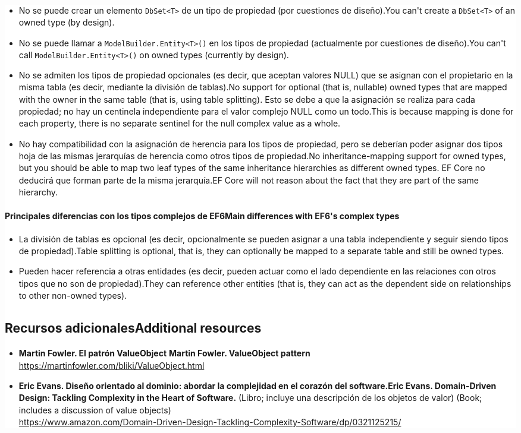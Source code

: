 - <span data-ttu-id="01864-194">No se puede crear un elemento `DbSet<T>` de un tipo de propiedad (por cuestiones de diseño).</span><span class="sxs-lookup"><span data-stu-id="01864-194">You can't create a `DbSet<T>` of an owned type (by design).</span></span>

- <span data-ttu-id="01864-195">No se puede llamar a `ModelBuilder.Entity<T>()` en los tipos de propiedad (actualmente por cuestiones de diseño).</span><span class="sxs-lookup"><span data-stu-id="01864-195">You can't call `ModelBuilder.Entity<T>()` on owned types (currently by design).</span></span>

- <span data-ttu-id="01864-196">No se admiten los tipos de propiedad opcionales (es decir, que aceptan valores NULL) que se asignan con el propietario en la misma tabla (es decir, mediante la división de tablas).</span><span class="sxs-lookup"><span data-stu-id="01864-196">No support for optional (that is, nullable) owned types that are mapped with the owner in the same table (that is, using table splitting).</span></span> <span data-ttu-id="01864-197">Esto se debe a que la asignación se realiza para cada propiedad; no hay un centinela independiente para el valor complejo NULL como un todo.</span><span class="sxs-lookup"><span data-stu-id="01864-197">This is because mapping is done for each property, there is no  separate sentinel for the null complex value as a whole.</span></span>

- <span data-ttu-id="01864-198">No hay compatibilidad con la asignación de herencia para los tipos de propiedad, pero se deberían poder asignar dos tipos hoja de las mismas jerarquías de herencia como otros tipos de propiedad.</span><span class="sxs-lookup"><span data-stu-id="01864-198">No inheritance-mapping support for owned types, but you should be able to map two leaf types of the same inheritance hierarchies as different owned types.</span></span> <span data-ttu-id="01864-199">EF Core no deducirá que forman parte de la misma jerarquía.</span><span class="sxs-lookup"><span data-stu-id="01864-199">EF Core will not reason about the fact that they are part of the same hierarchy.</span></span>

#### <a name="main-differences-with-ef6s-complex-types"></a><span data-ttu-id="01864-200">Principales diferencias con los tipos complejos de EF6</span><span class="sxs-lookup"><span data-stu-id="01864-200">Main differences with EF6's complex types</span></span>

- <span data-ttu-id="01864-201">La división de tablas es opcional (es decir, opcionalmente se pueden asignar a una tabla independiente y seguir siendo tipos de propiedad).</span><span class="sxs-lookup"><span data-stu-id="01864-201">Table splitting is optional, that is, they can optionally be mapped to a separate table and still be owned types.</span></span>

- <span data-ttu-id="01864-202">Pueden hacer referencia a otras entidades (es decir, pueden actuar como el lado dependiente en las relaciones con otros tipos que no son de propiedad).</span><span class="sxs-lookup"><span data-stu-id="01864-202">They can reference other entities (that is, they can act as the dependent side on relationships to other non-owned types).</span></span>

## <a name="additional-resources"></a><span data-ttu-id="01864-203">Recursos adicionales</span><span class="sxs-lookup"><span data-stu-id="01864-203">Additional resources</span></span>

- <span data-ttu-id="01864-204">**Martin Fowler. El patrón ValueObject** </span><span class="sxs-lookup"><span data-stu-id="01864-204">**Martin Fowler. ValueObject pattern** </span></span>\
  <https://martinfowler.com/bliki/ValueObject.html>

- <span data-ttu-id="01864-205">**Eric Evans. Diseño orientado al dominio: abordar la complejidad en el corazón del software.**</span><span class="sxs-lookup"><span data-stu-id="01864-205">**Eric Evans. Domain-Driven Design: Tackling Complexity in the Heart of Software.**</span></span> <span data-ttu-id="01864-206">(Libro; incluye una descripción de los objetos de valor) </span><span class="sxs-lookup"><span data-stu-id="01864-206">(Book; includes a discussion of value objects) </span></span>\
  <https://www.amazon.com/Domain-Driven-Design-Tackling-Complexity-Software/dp/0321125215/>
